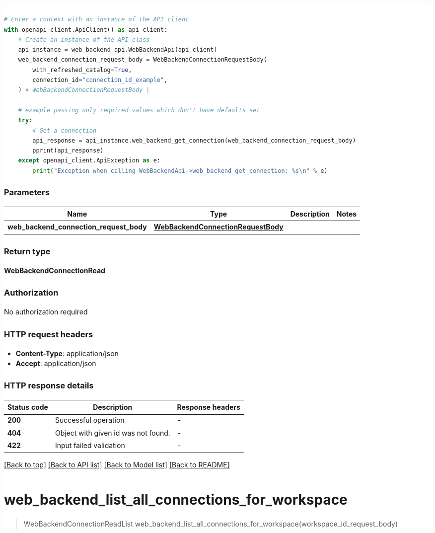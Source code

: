 ```python

# Enter a context with an instance of the API client
with openapi_client.ApiClient() as api_client:
    # Create an instance of the API class
    api_instance = web_backend_api.WebBackendApi(api_client)
    web_backend_connection_request_body = WebBackendConnectionRequestBody(
        with_refreshed_catalog=True,
        connection_id="connection_id_example",
    ) # WebBackendConnectionRequestBody | 

    # example passing only required values which don't have defaults set
    try:
        # Get a connection
        api_response = api_instance.web_backend_get_connection(web_backend_connection_request_body)
        pprint(api_response)
    except openapi_client.ApiException as e:
        print("Exception when calling WebBackendApi->web_backend_get_connection: %s\n" % e)
```


### Parameters

Name | Type | Description  | Notes
------------- | ------------- | ------------- | -------------
 **web_backend_connection_request_body** | [**WebBackendConnectionRequestBody**](WebBackendConnectionRequestBody.md)|  |

### Return type

[**WebBackendConnectionRead**](WebBackendConnectionRead.md)

### Authorization

No authorization required

### HTTP request headers

 - **Content-Type**: application/json
 - **Accept**: application/json


### HTTP response details

| Status code | Description | Response headers |
|-------------|-------------|------------------|
**200** | Successful operation |  -  |
**404** | Object with given id was not found. |  -  |
**422** | Input failed validation |  -  |

[[Back to top]](#) [[Back to API list]](../README.md#documentation-for-api-endpoints) [[Back to Model list]](../README.md#documentation-for-models) [[Back to README]](../README.md)

# **web_backend_list_all_connections_for_workspace**
> WebBackendConnectionReadList web_backend_list_all_connections_for_workspace(workspace_id_request_body)
